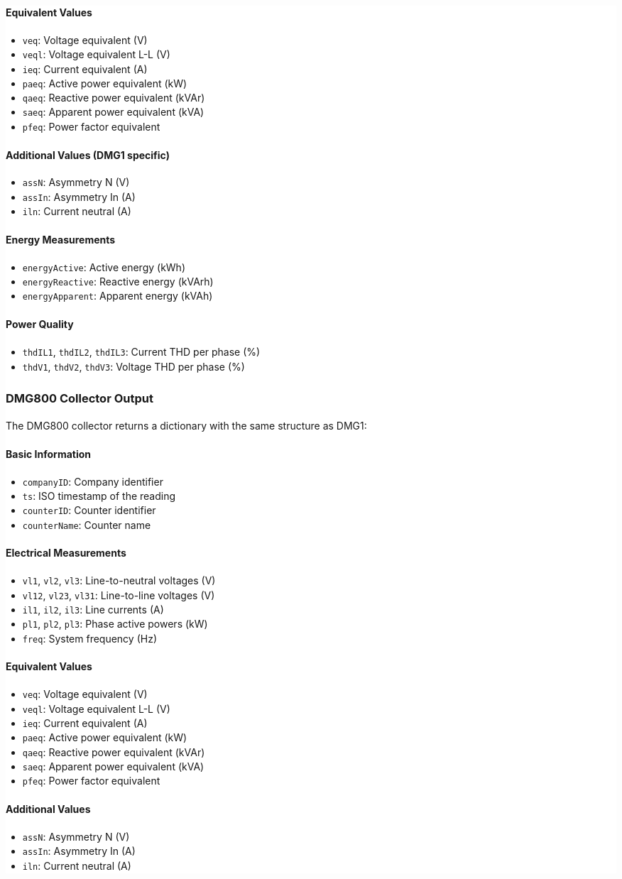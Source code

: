 #### Equivalent Values
- `veq`: Voltage equivalent (V)
- `veql`: Voltage equivalent L-L (V)
- `ieq`: Current equivalent (A)
- `paeq`: Active power equivalent (kW)
- `qaeq`: Reactive power equivalent (kVAr)
- `saeq`: Apparent power equivalent (kVA)
- `pfeq`: Power factor equivalent

#### Additional Values (DMG1 specific)
- `assN`: Asymmetry N (V)
- `assIn`: Asymmetry In (A)
- `iln`: Current neutral (A)

#### Energy Measurements
- `energyActive`: Active energy (kWh)
- `energyReactive`: Reactive energy (kVArh)
- `energyApparent`: Apparent energy (kVAh)

#### Power Quality
- `thdIL1`, `thdIL2`, `thdIL3`: Current THD per phase (%)
- `thdV1`, `thdV2`, `thdV3`: Voltage THD per phase (%)

### DMG800 Collector Output

The DMG800 collector returns a dictionary with the same structure as DMG1:

#### Basic Information
- `companyID`: Company identifier
- `ts`: ISO timestamp of the reading
- `counterID`: Counter identifier
- `counterName`: Counter name

#### Electrical Measurements
- `vl1`, `vl2`, `vl3`: Line-to-neutral voltages (V)
- `vl12`, `vl23`, `vl31`: Line-to-line voltages (V)
- `il1`, `il2`, `il3`: Line currents (A)
- `pl1`, `pl2`, `pl3`: Phase active powers (kW)
- `freq`: System frequency (Hz)

#### Equivalent Values
- `veq`: Voltage equivalent (V)
- `veql`: Voltage equivalent L-L (V)
- `ieq`: Current equivalent (A)
- `paeq`: Active power equivalent (kW)
- `qaeq`: Reactive power equivalent (kVAr)
- `saeq`: Apparent power equivalent (kVA)
- `pfeq`: Power factor equivalent

#### Additional Values
- `assN`: Asymmetry N (V)
- `assIn`: Asymmetry In (A)
- `iln`: Current neutral (A)
